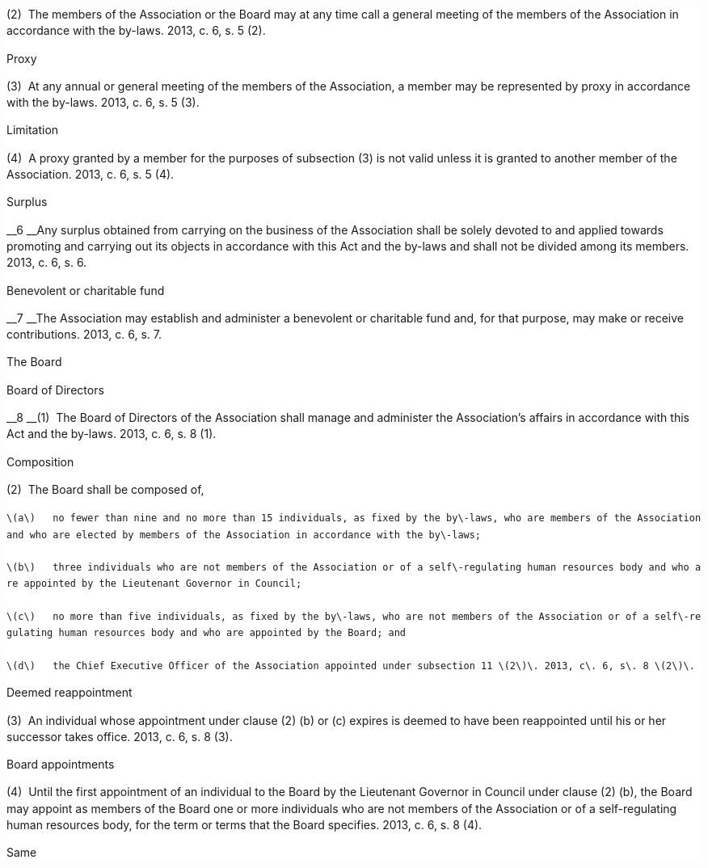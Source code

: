 \(2\)  The members of the Association or the Board may at any time call a general meeting of the members of the Association in accordance with the by\-laws\. 2013, c\. 6, s\. 5 \(2\)\.

Proxy

\(3\)  At any annual or general meeting of the members of the Association, a member may be represented by proxy in accordance with the by\-laws\. 2013, c\. 6, s\. 5 \(3\)\.

Limitation

\(4\)  A proxy granted by a member for the purposes of subsection \(3\) is not valid unless it is granted to another member of the Association\. 2013, c\. 6, s\. 5 \(4\)\.

Surplus

<a id="BK7"></a>__6 __Any surplus obtained from carrying on the business of the Association shall be solely devoted to and applied towards promoting and carrying out its objects in accordance with this Act and the by\-laws and shall not be divided among its members\. 2013, c\. 6, s\. 6\.

Benevolent or charitable fund

<a id="BK8"></a>__7 __The Association may establish and administer a benevolent or charitable fund and, for that purpose, may make or receive contributions\. 2013, c\. 6, s\. 7\.

<a id="BK9"></a>The Board

Board of Directors

<a id="BK10"></a>__8 __\(1\)  The Board of Directors of the Association shall manage and administer the Association’s affairs in accordance with this Act and the by\-laws\. 2013, c\. 6, s\. 8 \(1\)\.

Composition

\(2\)  The Board shall be composed of, 

	\(a\)	no fewer than nine and no more than 15 individuals, as fixed by the by\-laws, who are members of the Association and who are elected by members of the Association in accordance with the by\-laws; 

	\(b\)	three individuals who are not members of the Association or of a self\-regulating human resources body and who are appointed by the Lieutenant Governor in Council;

	\(c\)	no more than five individuals, as fixed by the by\-laws, who are not members of the Association or of a self\-regulating human resources body and who are appointed by the Board; and

	\(d\)	the Chief Executive Officer of the Association appointed under subsection 11 \(2\)\. 2013, c\. 6, s\. 8 \(2\)\.

Deemed reappointment

\(3\)  An individual whose appointment under clause \(2\) \(b\) or \(c\) expires is deemed to have been reappointed until his or her successor takes office\. 2013, c\. 6, s\. 8 \(3\)\.

Board appointments

\(4\)  Until the first appointment of an individual to the Board by the Lieutenant Governor in Council under clause \(2\) \(b\), the Board may appoint as members of the Board one or more individuals who are not members of the Association or of a self\-regulating human resources body, for the term or terms that the Board specifies\. 2013, c\. 6, s\. 8 \(4\)\.

Same
